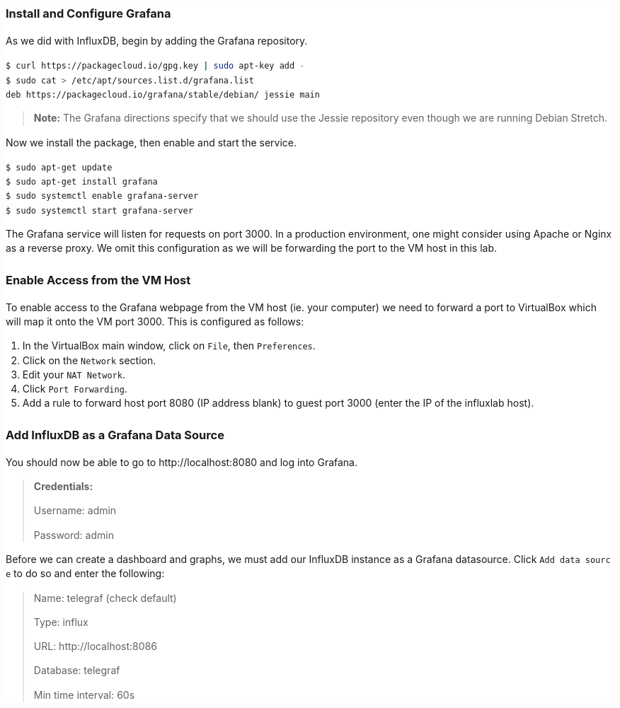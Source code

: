 ### Install and Configure Grafana
As we did with InfluxDB, begin by adding the Grafana repository.
```bash
$ curl https://packagecloud.io/gpg.key | sudo apt-key add -
$ sudo cat > /etc/apt/sources.list.d/grafana.list
deb https://packagecloud.io/grafana/stable/debian/ jessie main
```

> **Note:** The Grafana directions specify that we should use the Jessie repository even though we are running Debian Stretch. 

Now we install the package, then enable and start the service.
```bash
$ sudo apt-get update
$ sudo apt-get install grafana
$ sudo systemctl enable grafana-server
$ sudo systemctl start grafana-server
```
The Grafana service will listen for requests on port 3000. In a production environment, one might consider using Apache or Nginx as a reverse proxy. We omit this configuration as we will be forwarding the port to the VM host in this lab.

### Enable Access from the VM Host
To enable access to the Grafana webpage from the VM host (ie. your computer) we need to forward a port to VirtualBox which will map it onto the VM port 3000. This is configured as follows:

1. In the VirtualBox main window, click on `File`, then `Preferences`. 
2. Click on the `Network` section.
3. Edit your `NAT Network`.
4. Click `Port Forwarding`.
5. Add a rule to forward host port 8080 (IP address blank) to guest port 3000 (enter the IP of the influxlab host).

### Add InfluxDB as a Grafana Data Source
You should now be able to go to http://localhost:8080 and log into Grafana.

>**Credentials:**
>
>Username: admin
>
>Password: admin

Before we can create a dashboard and graphs, we must add our InfluxDB instance as a Grafana datasource. Click `Add data source` to do so and enter the following:

>Name: telegraf (check default)
>
>Type: influx
>
>URL: http://localhost:8086
>
>Database: telegraf
>
>Min time interval: 60s
